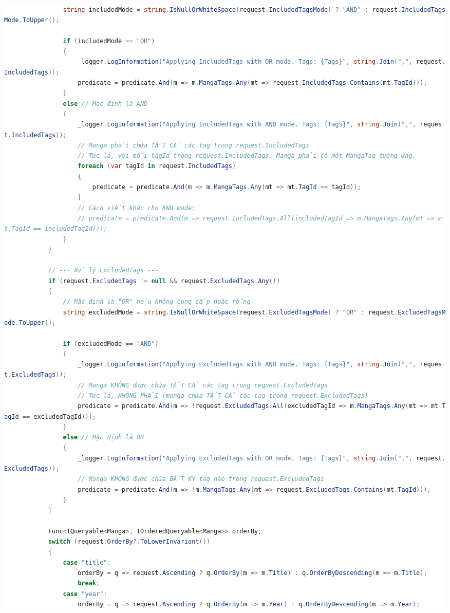 ```csharp
                string includedMode = string.IsNullOrWhiteSpace(request.IncludedTagsMode) ? "AND" : request.IncludedTagsMode.ToUpper();

                if (includedMode == "OR")
                {
                    _logger.LogInformation("Applying IncludedTags with OR mode. Tags: {Tags}", string.Join(",", request.IncludedTags));
                    predicate = predicate.And(m => m.MangaTags.Any(mt => request.IncludedTags.Contains(mt.TagId)));
                }
                else // Mặc định là AND
                {
                    _logger.LogInformation("Applying IncludedTags with AND mode. Tags: {Tags}", string.Join(",", request.IncludedTags));
                    // Manga phải chứa TẤT CẢ các tag trong request.IncludedTags
                    // Tức là, với mỗi tagId trong request.IncludedTags, Manga phải có một MangaTag tương ứng.
                    foreach (var tagId in request.IncludedTags)
                    {
                        predicate = predicate.And(m => m.MangaTags.Any(mt => mt.TagId == tagId));
                    }
                    // Cách viết khác cho AND mode:
                    // predicate = predicate.And(m => request.IncludedTags.All(includedTagId => m.MangaTags.Any(mt => mt.TagId == includedTagId)));
                }
            }

            // --- Xử lý ExcludedTags ---
            if (request.ExcludedTags != null && request.ExcludedTags.Any())
            {
                // Mặc định là "OR" nếu không cung cấp hoặc rỗng
                string excludedMode = string.IsNullOrWhiteSpace(request.ExcludedTagsMode) ? "OR" : request.ExcludedTagsMode.ToUpper();

                if (excludedMode == "AND")
                {
                    _logger.LogInformation("Applying ExcludedTags with AND mode. Tags: {Tags}", string.Join(",", request.ExcludedTags));
                    // Manga KHÔNG được chứa TẤT CẢ các tag trong request.ExcludedTags
                    // Tức là, KHÔNG PHẢI (manga chứa TẤT CẢ các tag trong request.ExcludedTags)
                    predicate = predicate.And(m => !request.ExcludedTags.All(excludedTagId => m.MangaTags.Any(mt => mt.TagId == excludedTagId)));
                }
                else // Mặc định là OR
                {
                    _logger.LogInformation("Applying ExcludedTags with OR mode. Tags: {Tags}", string.Join(",", request.ExcludedTags));
                    // Manga KHÔNG được chứa BẤT KỲ tag nào trong request.ExcludedTags
                    predicate = predicate.And(m => !m.MangaTags.Any(mt => request.ExcludedTags.Contains(mt.TagId)));
                }
            }

            Func<IQueryable<Manga>, IOrderedQueryable<Manga>> orderBy;
            switch (request.OrderBy?.ToLowerInvariant())
            {
                case "title":
                    orderBy = q => request.Ascending ? q.OrderBy(m => m.Title) : q.OrderByDescending(m => m.Title);
                    break;
                case "year":
                    orderBy = q => request.Ascending ? q.OrderBy(m => m.Year) : q.OrderByDescending(m => m.Year);
```